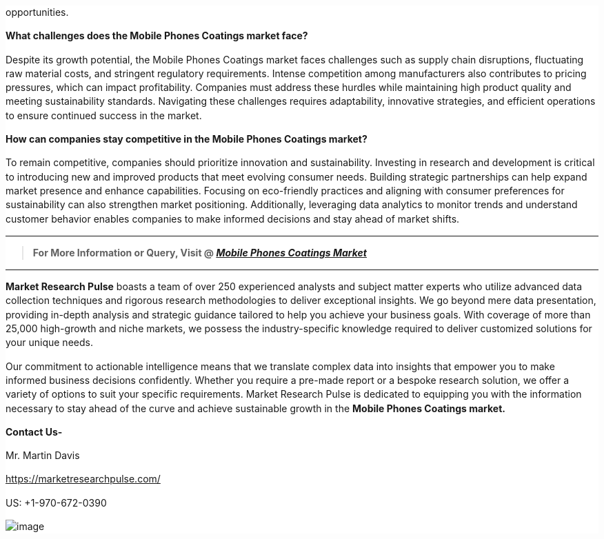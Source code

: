 opportunities.</p><p><strong>What challenges does the Mobile Phones Coatings market face?</strong></p><p>Despite its growth potential, the Mobile Phones Coatings market faces challenges such as supply chain disruptions, fluctuating raw material costs, and stringent regulatory requirements. Intense competition among manufacturers also contributes to pricing pressures, which can impact profitability. Companies must address these hurdles while maintaining high product quality and meeting sustainability standards. Navigating these challenges requires adaptability, innovative strategies, and efficient operations to ensure continued success in the market.</p><p><strong>How can companies stay competitive in the Mobile Phones Coatings market?</strong></p><p>To remain competitive, companies should prioritize innovation and sustainability. Investing in research and development is critical to introducing new and improved products that meet evolving consumer needs. Building strategic partnerships can help expand market presence and enhance capabilities. Focusing on eco-friendly practices and aligning with consumer preferences for sustainability can also strengthen market positioning. Additionally, leveraging data analytics to monitor trends and understand customer behavior enables companies to make informed decisions and stay ahead of market shifts.</p><hr /><blockquote><p><strong>For More Information or Query, Visit @&nbsp;<em><a href="https://marketresearchpulse.com/report/23578/mobile-phones-coatings-market?utm_source=Linkedin&utm_medium=052">Mobile Phones Coatings Market</a></em></strong></p></blockquote><hr /><p><strong>Market Research Pulse</strong> boasts a team of over 250 experienced analysts and subject matter experts who utilize advanced data collection techniques and rigorous research methodologies to deliver exceptional insights. We go beyond mere data presentation, providing in-depth analysis and strategic guidance tailored to help you achieve your business goals. With coverage of more than 25,000 high-growth and niche markets, we possess the industry-specific knowledge required to deliver customized solutions for your unique needs.</p><p>Our commitment to actionable intelligence means that we translate complex data into insights that empower you to make informed business decisions confidently. Whether you require a pre-made report or a bespoke research solution, we offer a variety of options to suit your specific requirements. Market Research Pulse is dedicated to equipping you with the information necessary to stay ahead of the curve and achieve sustainable growth in the <strong>Mobile Phones Coatings market.</strong></p><p><strong>Contact Us-</strong></p><p>Mr. Martin Davis</p><p>https://marketresearchpulse.com/</p><p>US: +1-970-672-0390</p>
![image](https://github.com/user-attachments/assets/7caab790-26f6-4794-9c37-9e1b1d0c493c)
